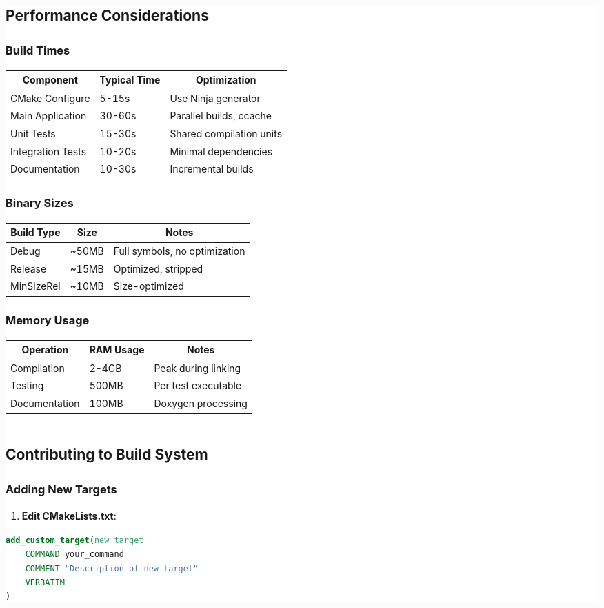 
## Performance Considerations

### Build Times

| Component | Typical Time | Optimization |
|-----------|-------------|--------------|
| CMake Configure | 5-15s | Use Ninja generator |
| Main Application | 30-60s | Parallel builds, ccache |
| Unit Tests | 15-30s | Shared compilation units |
| Integration Tests | 10-20s | Minimal dependencies |
| Documentation | 10-30s | Incremental builds |

### Binary Sizes

| Build Type | Size | Notes |
|------------|------|-------|
| Debug | ~50MB | Full symbols, no optimization |
| Release | ~15MB | Optimized, stripped |
| MinSizeRel | ~10MB | Size-optimized |

### Memory Usage

| Operation | RAM Usage | Notes |
|-----------|-----------|-------|
| Compilation | 2-4GB | Peak during linking |
| Testing | 500MB | Per test executable |
| Documentation | 100MB | Doxygen processing |

---

## Contributing to Build System

### Adding New Targets

1. **Edit CMakeLists.txt**:
```cmake
add_custom_target(new_target
    COMMAND your_command
    COMMENT "Description of new target"
    VERBATIM
)
```
